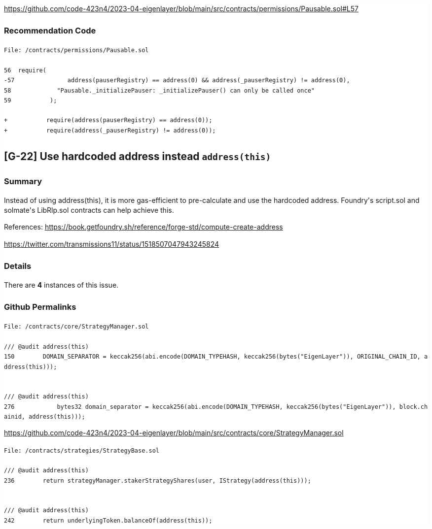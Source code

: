 https://github.com/code-423n4/2023-04-eigenlayer/blob/main/src/contracts/permissions/Pausable.sol#L57

### Recommendation Code

```solidity
File: /contracts/permissions/Pausable.sol

56  require(
-57               address(pauserRegistry) == address(0) && address(_pauserRegistry) != address(0),
58             "Pausable._initializePauser: _initializePauser() can only be called once"
59           );

+           require(address(pauserRegistry) == address(0));
+           require(address(_pauserRegistry) != address(0));
```

## [G-22] Use hardcoded address instead `address(this)`

### Summary

Instead of using address(this), it is more gas-efficient to pre-calculate and use the hardcoded address. Foundry's script.sol and solmate's LibRlp.sol contracts can help achieve this.

References: https://book.getfoundry.sh/reference/forge-std/compute-create-address

https://twitter.com/transmissions11/status/1518507047943245824

### Details

There are **4** instances of this issue.

### Github Permalinks

```solidity
File: /contracts/core/StrategyManager.sol

/// @audit address(this)
150        DOMAIN_SEPARATOR = keccak256(abi.encode(DOMAIN_TYPEHASH, keccak256(bytes("EigenLayer")), ORIGINAL_CHAIN_ID, address(this)));


/// @audit address(this)
276            bytes32 domain_separator = keccak256(abi.encode(DOMAIN_TYPEHASH, keccak256(bytes("EigenLayer")), block.chainid, address(this)));

```

https://github.com/code-423n4/2023-04-eigenlayer/blob/main/src/contracts/core/StrategyManager.sol

```solidity
File: /contracts/strategies/StrategyBase.sol

/// @audit address(this)
236        return strategyManager.stakerStrategyShares(user, IStrategy(address(this)));


/// @audit address(this)
242        return underlyingToken.balanceOf(address(this));
```
